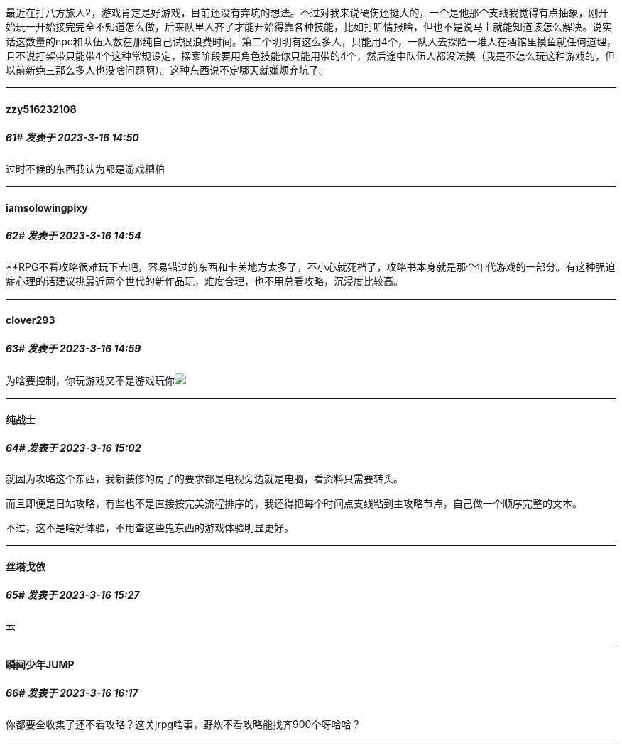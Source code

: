 最近在打八方旅人2，游戏肯定是好游戏，目前还没有弃坑的想法。不过对我来说硬伤还挺大的，一个是他那个支线我觉得有点抽象，刚开始玩一开始接完完全不知道怎么做，后来队里人齐了才能开始得靠各种技能，比如打听情报啥，但也不是说马上就能知道该怎么解决。说实话这数量的npc和队伍人数在那纯自己试很浪费时间。第二个明明有这么多人，只能用4个，一队人去探险一堆人在酒馆里摸鱼就任何道理，且不说打架带只能带4个这种常规设定，探索阶段要用角色技能你只能用带的4个，然后途中队伍人都没法换（我是不怎么玩这种游戏的，但以前新绝三那么多人也没啥问题啊）。这种东西说不定哪天就嫌烦弃坑了。


*****

####  zzy516232108  
##### 61#       发表于 2023-3-16 14:50

过时不候的东西我认为都是游戏糟粕

*****

####  iamsolowingpixy  
##### 62#       发表于 2023-3-16 14:54

**RPG不看攻略很难玩下去吧，容易错过的东西和卡关地方太多了，不小心就死档了，攻略书本身就是那个年代游戏的一部分。有这种强迫症心理的话建议挑最近两个世代的新作品玩，难度合理，也不用总看攻略，沉浸度比较高。

*****

####  clover293  
##### 63#       发表于 2023-3-16 14:59

为啥要控制，你玩游戏又不是游戏玩你<img src="https://static.saraba1st.com/image/smiley/face2017/067.png" referrerpolicy="no-referrer">


*****

####  纯战士  
##### 64#       发表于 2023-3-16 15:02

就因为攻略这个东西，我新装修的房子的要求都是电视旁边就是电脑，看资料只需要转头。

而且即便是日站攻略，有些也不是直接按完美流程排序的，我还得把每个时间点支线粘到主攻略节点，自己做一个顺序完整的文本。

不过，这不是啥好体验，不用查这些鬼东西的游戏体验明显更好。


*****

####  丝塔戈依  
##### 65#       发表于 2023-3-16 15:27

云


*****

####  瞬间少年JUMP  
##### 66#       发表于 2023-3-16 16:17

你都要全收集了还不看攻略？这关jrpg啥事，野炊不看攻略能找齐900个呀哈哈？


*****
